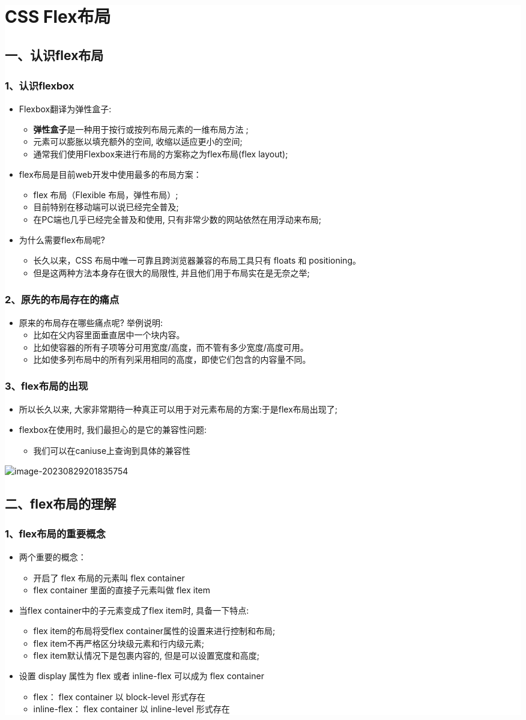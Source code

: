 # CSS Flex布局

## 一、认识flex布局

### 1、认识flexbox

* Flexbox翻译为弹性盒子:
	* **弹性盒子**是一种用于按行或按列布局元素的一维布局方法 ;
	* 元素可以膨胀以填充额外的空间, 收缩以适应更小的空间;
	* 通常我们使用Flexbox来进行布局的方案称之为flex布局(flex layout);

* flex布局是目前web开发中使用最多的布局方案：
	* flex 布局（Flexible 布局，弹性布局）;
	* 目前特别在移动端可以说已经完全普及;
	* 在PC端也几乎已经完全普及和使用, 只有非常少数的网站依然在用浮动来布局;

* 为什么需要flex布局呢?
	* 长久以来，CSS 布局中唯一可靠且跨浏览器兼容的布局工具只有 floats 和 positioning。
	* 但是这两种方法本身存在很大的局限性, 并且他们用于布局实在是无奈之举;

### 2、原先的布局存在的痛点

* 原来的布局存在哪些痛点呢? 举例说明: 
	* 比如在父内容里面垂直居中一个块内容。
	* 比如使容器的所有子项等分可用宽度/高度，而不管有多少宽度/高度可用。
	* 比如使多列布局中的所有列采用相同的高度，即使它们包含的内容量不同。

### 3、flex布局的出现

* 所以长久以来, 大家非常期待一种真正可以用于对元素布局的方案:于是flex布局出现了;

* flexbox在使用时, 我们最担心的是它的兼容性问题:
	* 我们可以在caniuse上查询到具体的兼容性

![image-20230829201835754](../../../Coderwhy/pic/image-20230829201835754.png)



## 二、flex布局的理解

### 1、flex布局的重要概念

* 两个重要的概念：
	* 开启了 flex 布局的元素叫 flex container
	* flex container 里面的直接子元素叫做 flex item

* 当flex container中的子元素变成了flex item时, 具备一下特点:
	* flex item的布局将受flex container属性的设置来进行控制和布局;
	* flex item不再严格区分块级元素和行内级元素;
	* flex item默认情况下是包裹内容的, 但是可以设置宽度和高度;

* 设置 display 属性为 flex 或者 inline-flex 可以成为 flex container
	* flex： flex container 以 block-level 形式存在
	* inline-flex： flex container 以 inline-level 形式存在
